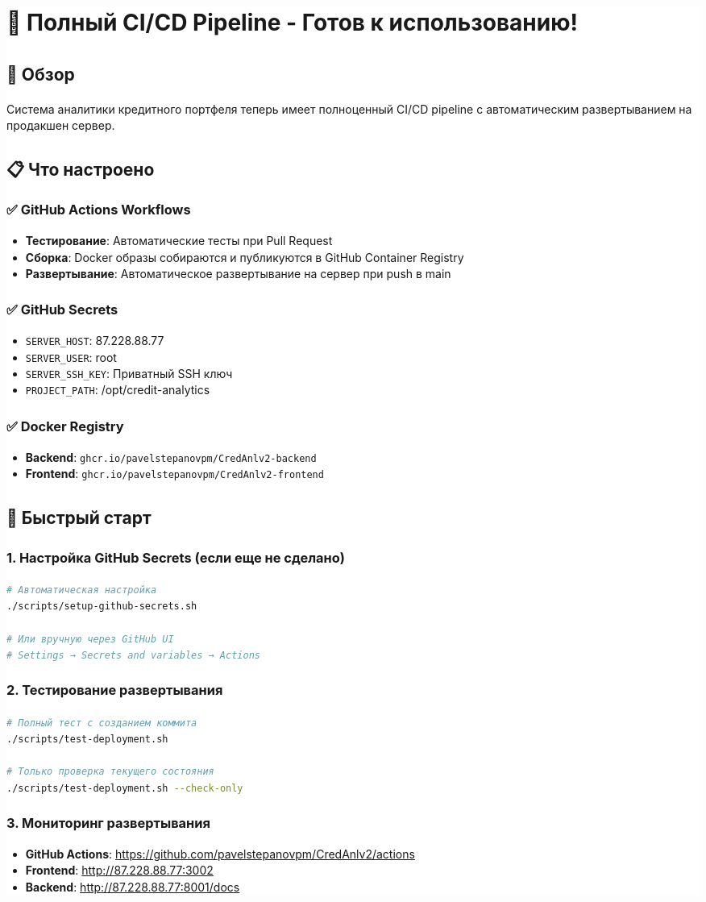# 🚀 Полный CI/CD Pipeline - Готов к использованию!

## 🎯 Обзор

Система аналитики кредитного портфеля теперь имеет полноценный CI/CD pipeline с автоматическим развертыванием на продакшен сервер.

## 📋 Что настроено

### ✅ GitHub Actions Workflows
- **Тестирование**: Автоматические тесты при Pull Request
- **Сборка**: Docker образы собираются и публикуются в GitHub Container Registry
- **Развертывание**: Автоматическое развертывание на сервер при push в main

### ✅ GitHub Secrets
- `SERVER_HOST`: 87.228.88.77
- `SERVER_USER`: root
- `SERVER_SSH_KEY`: Приватный SSH ключ
- `PROJECT_PATH`: /opt/credit-analytics

### ✅ Docker Registry
- **Backend**: `ghcr.io/pavelstepanovpm/CredAnlv2-backend`
- **Frontend**: `ghcr.io/pavelstepanovpm/CredAnlv2-frontend`

## 🔧 Быстрый старт

### 1. Настройка GitHub Secrets (если еще не сделано)
```bash
# Автоматическая настройка
./scripts/setup-github-secrets.sh

# Или вручную через GitHub UI
# Settings → Secrets and variables → Actions
```

### 2. Тестирование развертывания
```bash
# Полный тест с созданием коммита
./scripts/test-deployment.sh

# Только проверка текущего состояния
./scripts/test-deployment.sh --check-only
```

### 3. Мониторинг развертывания
- **GitHub Actions**: https://github.com/pavelstepanovpm/CredAnlv2/actions
- **Frontend**: http://87.228.88.77:3002
- **Backend**: http://87.228.88.77:8001/docs
